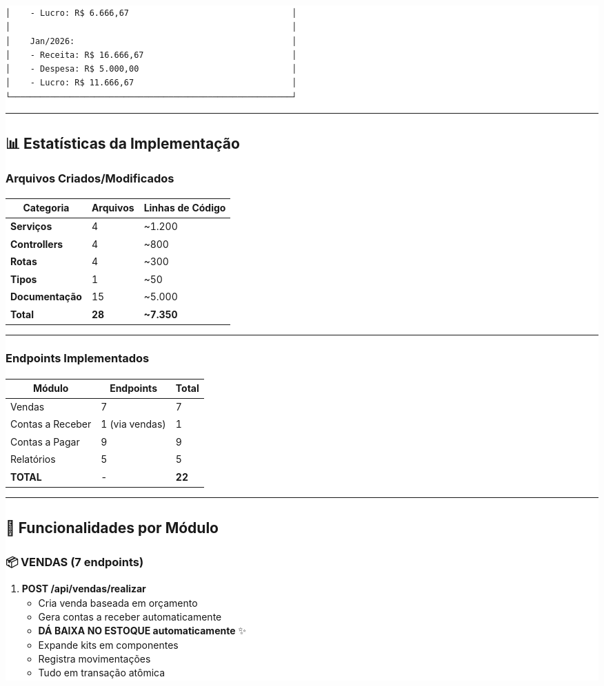 ```
│    - Lucro: R$ 6.666,67                                 │
│                                                         │
│    Jan/2026:                                            │
│    - Receita: R$ 16.666,67                              │
│    - Despesa: R$ 5.000,00                               │
│    - Lucro: R$ 11.666,67                                │
└─────────────────────────────────────────────────────────┘
```

---

## 📊 Estatísticas da Implementação

### Arquivos Criados/Modificados

| Categoria | Arquivos | Linhas de Código |
|-----------|----------|------------------|
| **Serviços** | 4 | ~1.200 |
| **Controllers** | 4 | ~800 |
| **Rotas** | 4 | ~300 |
| **Tipos** | 1 | ~50 |
| **Documentação** | 15 | ~5.000 |
| **Total** | **28** | **~7.350** |

---

### Endpoints Implementados

| Módulo | Endpoints | Total |
|--------|-----------|-------|
| Vendas | 7 | 7 |
| Contas a Receber | 1 (via vendas) | 1 |
| Contas a Pagar | 9 | 9 |
| Relatórios | 5 | 5 |
| **TOTAL** | - | **22** |

---

## 🎯 Funcionalidades por Módulo

### 📦 VENDAS (7 endpoints)

1. **POST /api/vendas/realizar**
   - Cria venda baseada em orçamento
   - Gera contas a receber automaticamente
   - **DÁ BAIXA NO ESTOQUE automaticamente** ✨
   - Expande kits em componentes
   - Registra movimentações
   - Tudo em transação atômica
